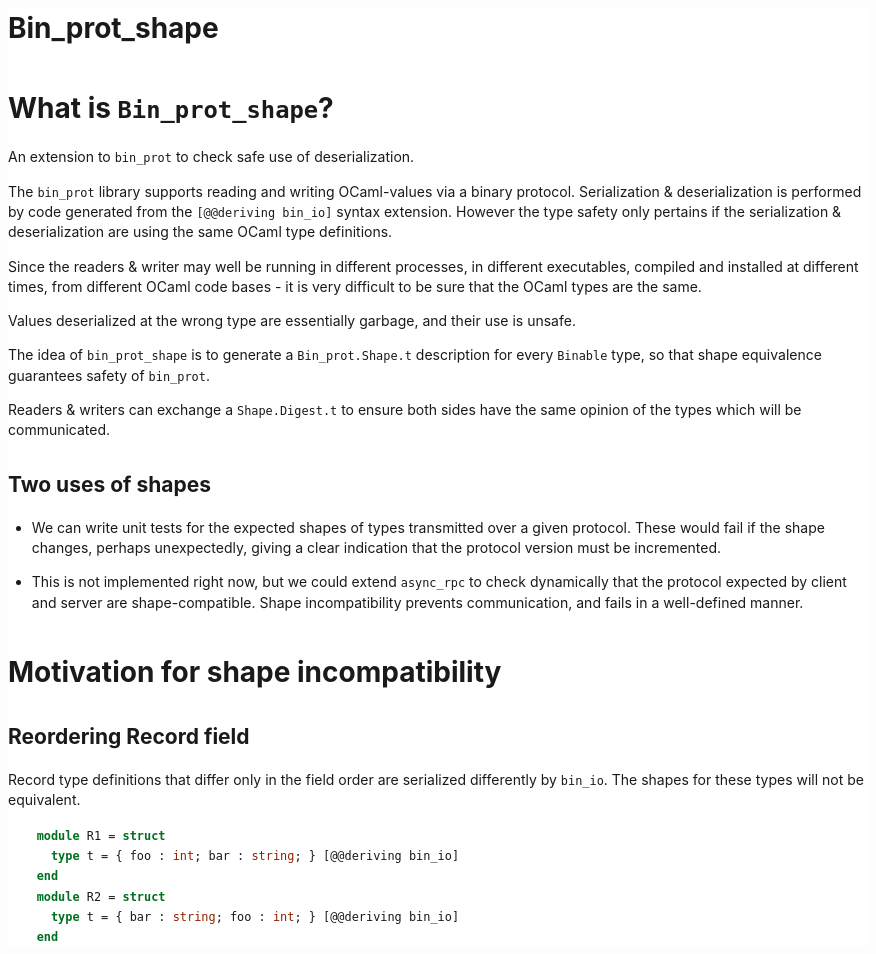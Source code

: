 # Bin_prot_shape

What is `Bin_prot_shape`?
=========================

An extension to `bin_prot` to check safe use of deserialization.

The `bin_prot` library supports reading and writing OCaml-values via a
binary protocol.  Serialization & deserialization is performed by code
generated from the `[@@deriving bin_io]` syntax extension.  However
the type safety only pertains if the serialization & deserialization
are using the same OCaml type definitions.

Since the readers & writer may well be running in different processes,
in different executables, compiled and installed at different times,
from different OCaml code bases - it is very difficult to be sure that
the OCaml types are the same.

Values deserialized at the wrong type are essentially garbage, and
their use is unsafe.

The idea of `bin_prot_shape` is to generate a `Bin_prot.Shape.t`
description for every `Binable` type, so that shape equivalence
guarantees safety of `bin_prot`.

Readers & writers can exchange a `Shape.Digest.t` to ensure both sides
have the same opinion of the types which will be communicated.

## Two uses of shapes

* We can write unit tests for the expected shapes of types transmitted
  over a given protocol.  These would fail if the shape changes,
  perhaps unexpectedly, giving a clear indication that the protocol
  version must be incremented.

* This is not implemented right now, but we could extend `async_rpc` to check dynamically
  that the protocol expected by client and server are shape-compatible. Shape
  incompatibility prevents communication, and fails in a well-defined manner.

Motivation for shape incompatibility
====================================

## Reordering Record field

Record type definitions that differ only in the field order are
serialized differently by `bin_io`.  The shapes for these types will
not be equivalent.

```ocaml
    module R1 = struct
      type t = { foo : int; bar : string; } [@@deriving bin_io]
    end
    module R2 = struct
      type t = { bar : string; foo : int; } [@@deriving bin_io]
    end
```
